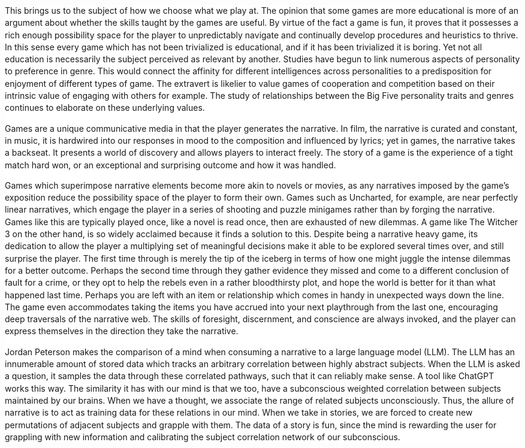 This brings us to the subject of how we choose what we play at. The opinion that some games are more educational is more of an argument about whether the skills taught by the games are useful. By virtue of the fact a game is fun, it proves that it possesses a rich enough possibility space for the player to unpredictably navigate and continually develop procedures and heuristics to thrive. In this sense every game which has not been trivialized is educational, and if it has been trivialized it is boring. Yet not all education is necessarily the subject perceived as relevant by another. Studies have begun to link numerous aspects of personality to preference in genre. This would connect the affinity for different intelligences across personalities to a predisposition for enjoyment of different types of game. The extravert is likelier to value games of cooperation and competition based on their intrinsic value of engaging with others for example. The study of relationships between the Big Five personality traits and genres continues to elaborate on these underlying values.

Games are a unique communicative media in that the player generates the narrative. In film, the narrative is curated and constant, in music, it is hardwired into our responses in mood to the composition and influenced by lyrics; yet in games, the narrative takes a backseat. It presents a world of discovery and allows players to interact freely. The story of a game is the experience of a tight match hard won, or an exceptional and surprising outcome and how it was handled.

Games which superimpose narrative elements become more akin to novels or movies, as any narratives imposed by the game’s exposition reduce the possibility space of the player to form their own. Games such as Uncharted, for example, are near perfectly linear narratives, which engage the player in a series of shooting and puzzle minigames rather than by forging the narrative. Games like this are typically played once, like a novel is read once, then are exhausted of new dilemmas. A game like The Witcher 3 on the other hand, is so widely acclaimed because it finds a solution to this. Despite being a narrative heavy game, its dedication to allow the player a multiplying set of meaningful decisions make it able to be explored several times over, and still surprise the player. The first time through is merely the tip of the iceberg in terms of how one might juggle the intense dilemmas for a better outcome. Perhaps the second time through they gather evidence they missed and come to a different conclusion of fault for a crime, or they opt to help the rebels even in a rather bloodthirsty plot, and hope the world is better for it than what happened last time. Perhaps you are left with an item or relationship which comes in handy in unexpected ways down the line. The game even accommodates taking the items you have accrued into your next playthrough from the last one, encouraging deep traversals of the narrative web. The skills of foresight, discernment, and conscience are always invoked, and the player can express themselves in the direction they take the narrative.

Jordan Peterson makes the comparison of a mind when consuming a narrative to a large language model (LLM). The LLM has an innumerable amount of stored data which tracks an arbitrary correlation between highly abstract subjects. When the LLM is asked a question, it samples the data through these correlated pathways, such that it can reliably make sense. A tool like ChatGPT works this way. The similarity it has with our mind is that we too, have a subconscious weighted correlation between subjects maintained by our brains. When we have a thought, we associate the range of related subjects unconsciously. Thus, the allure of narrative is to act as training data for these relations in our mind. When we take in stories, we are forced to create new permutations of adjacent subjects and grapple with them. The data of a story is fun, since the mind is rewarding the user for grappling with new information and calibrating the subject correlation network of our subconscious.
